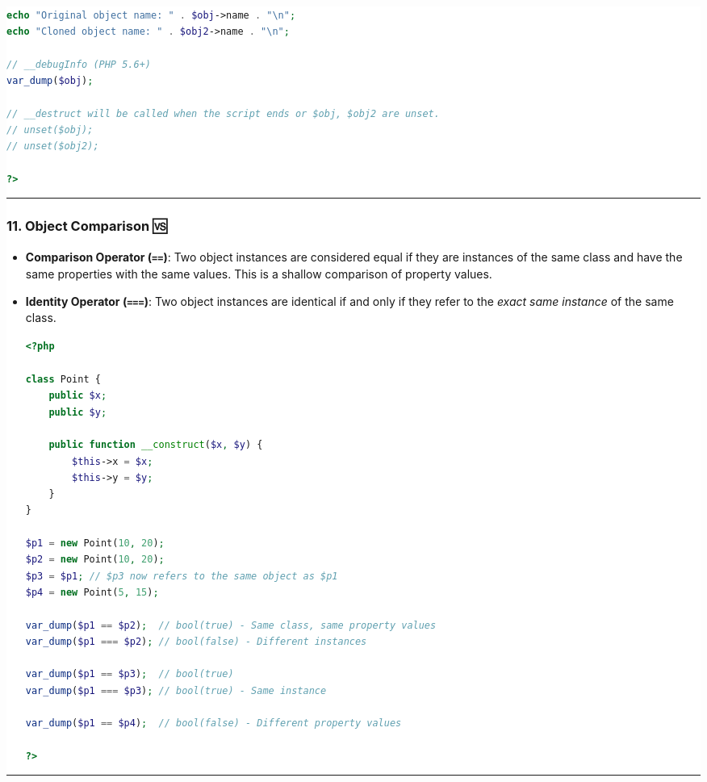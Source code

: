   ```php
  echo "Original object name: " . $obj->name . "\n";
  echo "Cloned object name: " . $obj2->name . "\n";

  // __debugInfo (PHP 5.6+)
  var_dump($obj);

  // __destruct will be called when the script ends or $obj, $obj2 are unset.
  // unset($obj);
  // unset($obj2);

  ?>
  ```

---

### 11. Object Comparison 🆚

- **Comparison Operator (`==`)**: Two object instances are considered equal if they are instances of the same class and have the same properties with the same values. This is a shallow comparison of property values.
- **Identity Operator (`===`)**: Two object instances are identical if and only if they refer to the _exact same instance_ of the same class.

  ```php
  <?php

  class Point {
      public $x;
      public $y;

      public function __construct($x, $y) {
          $this->x = $x;
          $this->y = $y;
      }
  }

  $p1 = new Point(10, 20);
  $p2 = new Point(10, 20);
  $p3 = $p1; // $p3 now refers to the same object as $p1
  $p4 = new Point(5, 15);

  var_dump($p1 == $p2);  // bool(true) - Same class, same property values
  var_dump($p1 === $p2); // bool(false) - Different instances

  var_dump($p1 == $p3);  // bool(true)
  var_dump($p1 === $p3); // bool(true) - Same instance

  var_dump($p1 == $p4);  // bool(false) - Different property values

  ?>
  ```

---